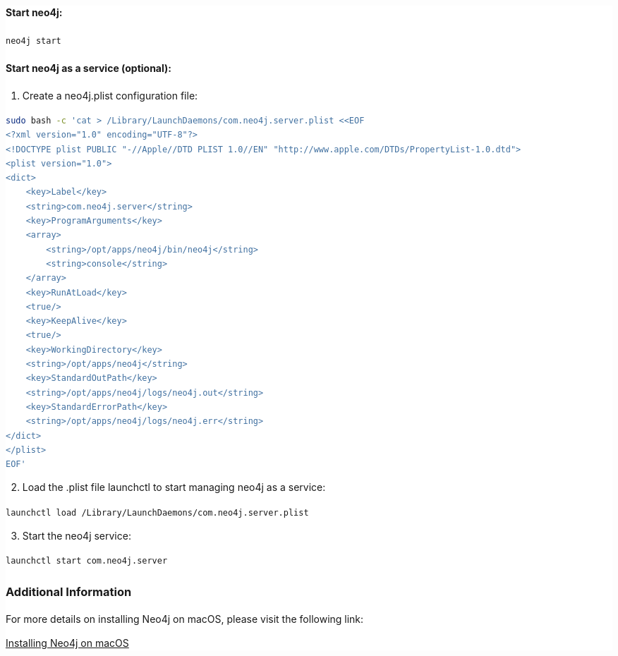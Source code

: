 #### Start neo4j:
```bash
neo4j start
```

#### Start neo4j as a service (optional):

1. Create a neo4j.plist configuration file:

```bash
sudo bash -c 'cat > /Library/LaunchDaemons/com.neo4j.server.plist <<EOF
<?xml version="1.0" encoding="UTF-8"?>
<!DOCTYPE plist PUBLIC "-//Apple//DTD PLIST 1.0//EN" "http://www.apple.com/DTDs/PropertyList-1.0.dtd">
<plist version="1.0">
<dict>
    <key>Label</key>
    <string>com.neo4j.server</string>
    <key>ProgramArguments</key>
    <array>
        <string>/opt/apps/neo4j/bin/neo4j</string>
        <string>console</string>
    </array>
    <key>RunAtLoad</key>
    <true/>
    <key>KeepAlive</key>
    <true/>
    <key>WorkingDirectory</key>
    <string>/opt/apps/neo4j</string>
    <key>StandardOutPath</key>
    <string>/opt/apps/neo4j/logs/neo4j.out</string>
    <key>StandardErrorPath</key>
    <string>/opt/apps/neo4j/logs/neo4j.err</string>
</dict>
</plist>
EOF'
```

2. Load the .plist file launchctl to start managing neo4j as a service:

```bash
launchctl load /Library/LaunchDaemons/com.neo4j.server.plist
```

3. Start the neo4j service:

```bash
launchctl start com.neo4j.server
```

### Additional Information

For more details on installing Neo4j on macOS, please visit the following link:

[Installing Neo4j on macOS](https://neo4j.com/docs/operations-manual/current/installation/osx/)
